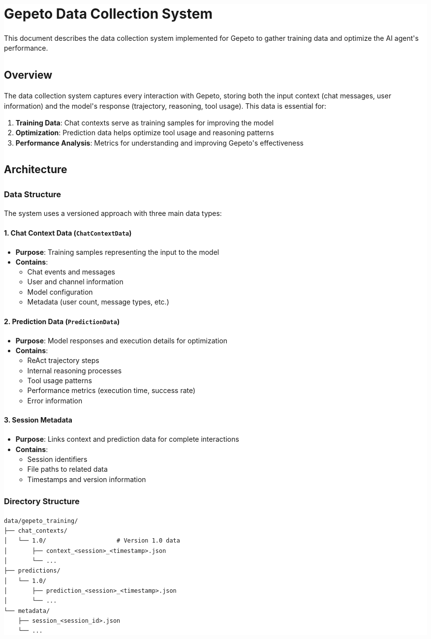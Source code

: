 # Gepeto Data Collection System

This document describes the data collection system implemented for Gepeto to gather training data and optimize the AI agent's performance.

## Overview

The data collection system captures every interaction with Gepeto, storing both the input context (chat messages, user information) and the model's response (trajectory, reasoning, tool usage). This data is essential for:

1. **Training Data**: Chat contexts serve as training samples for improving the model
2. **Optimization**: Prediction data helps optimize tool usage and reasoning patterns
3. **Performance Analysis**: Metrics for understanding and improving Gepeto's effectiveness

## Architecture

### Data Structure

The system uses a versioned approach with three main data types:

#### 1. Chat Context Data (`ChatContextData`)
- **Purpose**: Training samples representing the input to the model
- **Contains**:
  - Chat events and messages
  - User and channel information
  - Model configuration
  - Metadata (user count, message types, etc.)

#### 2. Prediction Data (`PredictionData`)
- **Purpose**: Model responses and execution details for optimization
- **Contains**:
  - ReAct trajectory steps
  - Internal reasoning processes
  - Tool usage patterns
  - Performance metrics (execution time, success rate)
  - Error information

#### 3. Session Metadata
- **Purpose**: Links context and prediction data for complete interactions
- **Contains**:
  - Session identifiers
  - File paths to related data
  - Timestamps and version information

### Directory Structure

```
data/gepeto_training/
├── chat_contexts/
│   └── 1.0/                    # Version 1.0 data
│       ├── context_<session>_<timestamp>.json
│       └── ...
├── predictions/
│   └── 1.0/
│       ├── prediction_<session>_<timestamp>.json
│       └── ...
└── metadata/
    ├── session_<session_id>.json
    └── ...
```

